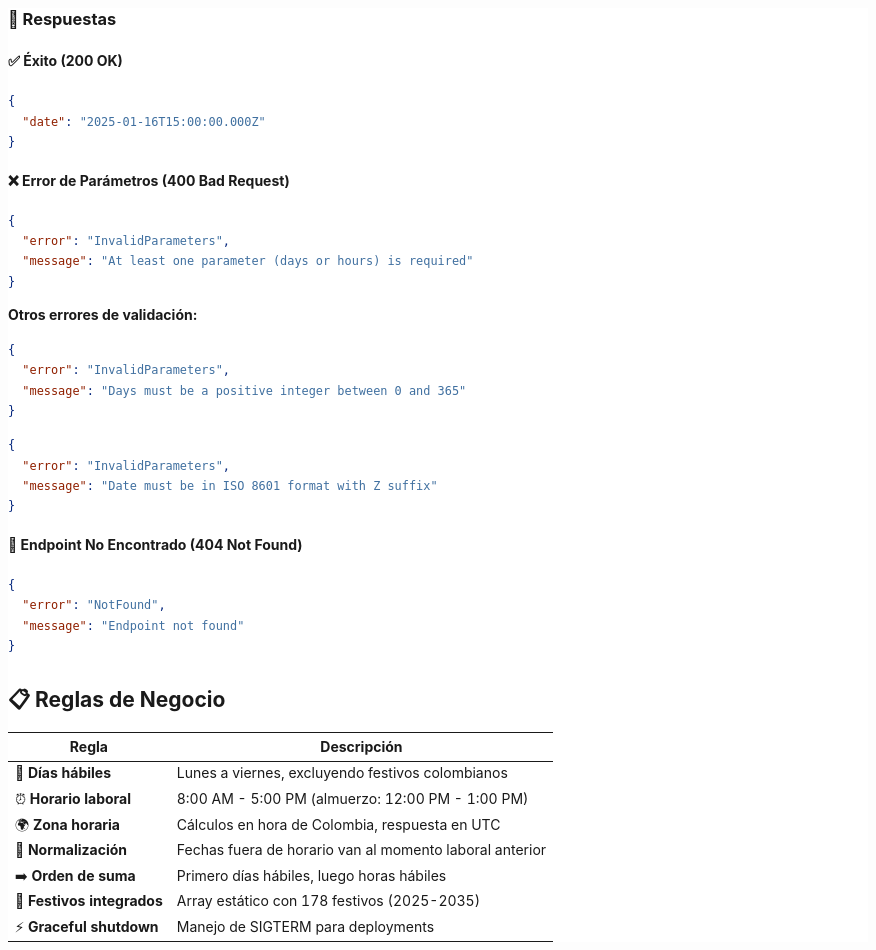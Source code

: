 ### 💬 Respuestas

#### ✅ Éxito (200 OK)
```json
{
  "date": "2025-01-16T15:00:00.000Z"
}
```

#### ❌ Error de Parámetros (400 Bad Request)
```json
{
  "error": "InvalidParameters",
  "message": "At least one parameter (days or hours) is required"
}
```

**Otros errores de validación:**
```json
{
  "error": "InvalidParameters",
  "message": "Days must be a positive integer between 0 and 365"
}
```

```json
{
  "error": "InvalidParameters",
  "message": "Date must be in ISO 8601 format with Z suffix"
}
```

#### 🚫 Endpoint No Encontrado (404 Not Found)
```json
{
  "error": "NotFound",
  "message": "Endpoint not found"
}
```

## 📋 Reglas de Negocio

| Regla | Descripción |
|-------|-------------|
| 📅 **Días hábiles** | Lunes a viernes, excluyendo festivos colombianos |
| ⏰ **Horario laboral** | 8:00 AM - 5:00 PM (almuerzo: 12:00 PM - 1:00 PM) |
| 🌍 **Zona horaria** | Cálculos en hora de Colombia, respuesta en UTC |
| 🔄 **Normalización** | Fechas fuera de horario van al momento laboral anterior |
| ➡️ **Orden de suma** | Primero días hábiles, luego horas hábiles |
| 🎯 **Festivos integrados** | Array estático con 178 festivos (2025-2035) |
| ⚡ **Graceful shutdown** | Manejo de SIGTERM para deployments |
